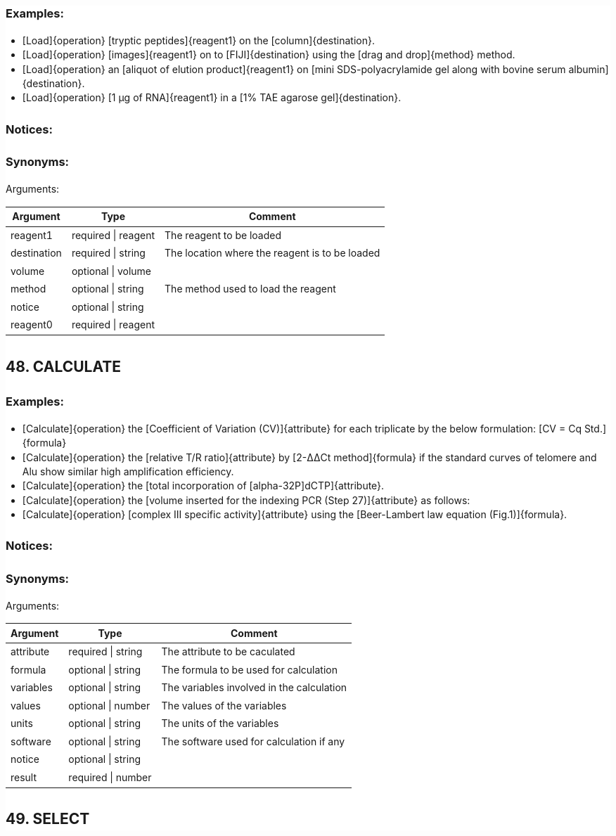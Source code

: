 ### Examples:
- [Load]{operation} [tryptic peptides]{reagent1} on the [column]{destination}.
- [Load]{operation} [images]{reagent1} on to [FIJI]{destination} using the [drag and drop]{method} method.
- [Load]{operation} an [aliquot of elution product]{reagent1} on [mini SDS-polyacrylamide gel along with bovine serum albumin]{destination}.
- [Load]{operation} [1 μg of RNA]{reagent1} in a [1% TAE agarose gel]{destination}.

### Notices:

### Synonyms:

Arguments:

| Argument | Type | Comment |
| --- | --- | --- |
| reagent1 | required \| reagent | The reagent to be loaded |
| destination | required \| string | The location where the reagent is to be loaded |
| volume | optional \| volume |  |
| method | optional \| string | The method used to load the reagent |
| notice | optional \| string |  |
| reagent0 | required \| reagent |  |
## 48. CALCULATE

### Examples:
- [Calculate]{operation} the [Coefficient of Variation (CV)]{attribute} for each triplicate by the below formulation: [CV = Cq Std.]{formula}
- [Calculate]{operation} the [relative T/R ratio]{attribute} by [2-ΔΔCt method]{formula} if the standard curves of telomere and Alu show similar high amplification efficiency.
- [Calculate]{operation} the [total incorporation of [alpha-32P]dCTP]{attribute}.
- [Calculate]{operation} the [volume inserted for the indexing PCR (Step 27)]{attribute} as follows:
- [Calculate]{operation} [complex III specific activity]{attribute} using the [Beer-Lambert law equation (Fig.1)]{formula}.

### Notices:

### Synonyms:

Arguments:

| Argument | Type | Comment |
| --- | --- | --- |
| attribute | required \| string | The attribute to be caculated |
| formula | optional \| string | The formula to be used for calculation |
| variables | optional \| string | The variables involved in the calculation |
| values | optional \| number | The values of the variables |
| units | optional \| string | The units of the variables |
| software | optional \| string | The software used for calculation if any |
| notice | optional \| string |  |
| result | required \| number |  |
## 49. SELECT